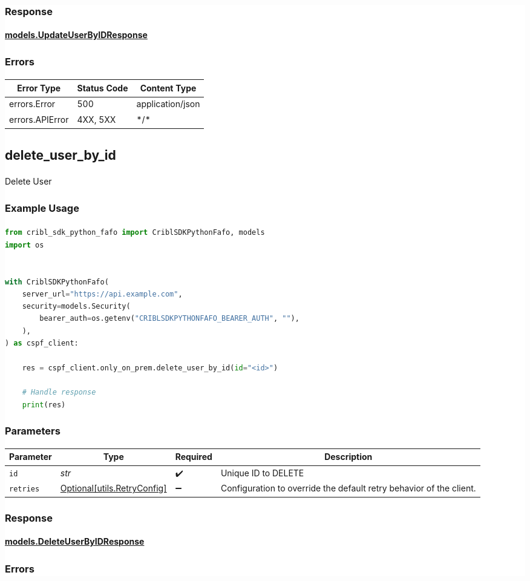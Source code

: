 ### Response

**[models.UpdateUserByIDResponse](../../models/updateuserbyidresponse.md)**

### Errors

| Error Type       | Status Code      | Content Type     |
| ---------------- | ---------------- | ---------------- |
| errors.Error     | 500              | application/json |
| errors.APIError  | 4XX, 5XX         | \*/\*            |

## delete_user_by_id

Delete User

### Example Usage

```python
from cribl_sdk_python_fafo import CriblSDKPythonFafo, models
import os


with CriblSDKPythonFafo(
    server_url="https://api.example.com",
    security=models.Security(
        bearer_auth=os.getenv("CRIBLSDKPYTHONFAFO_BEARER_AUTH", ""),
    ),
) as cspf_client:

    res = cspf_client.only_on_prem.delete_user_by_id(id="<id>")

    # Handle response
    print(res)

```

### Parameters

| Parameter                                                           | Type                                                                | Required                                                            | Description                                                         |
| ------------------------------------------------------------------- | ------------------------------------------------------------------- | ------------------------------------------------------------------- | ------------------------------------------------------------------- |
| `id`                                                                | *str*                                                               | :heavy_check_mark:                                                  | Unique ID to DELETE                                                 |
| `retries`                                                           | [Optional[utils.RetryConfig]](../../models/utils/retryconfig.md)    | :heavy_minus_sign:                                                  | Configuration to override the default retry behavior of the client. |

### Response

**[models.DeleteUserByIDResponse](../../models/deleteuserbyidresponse.md)**

### Errors
